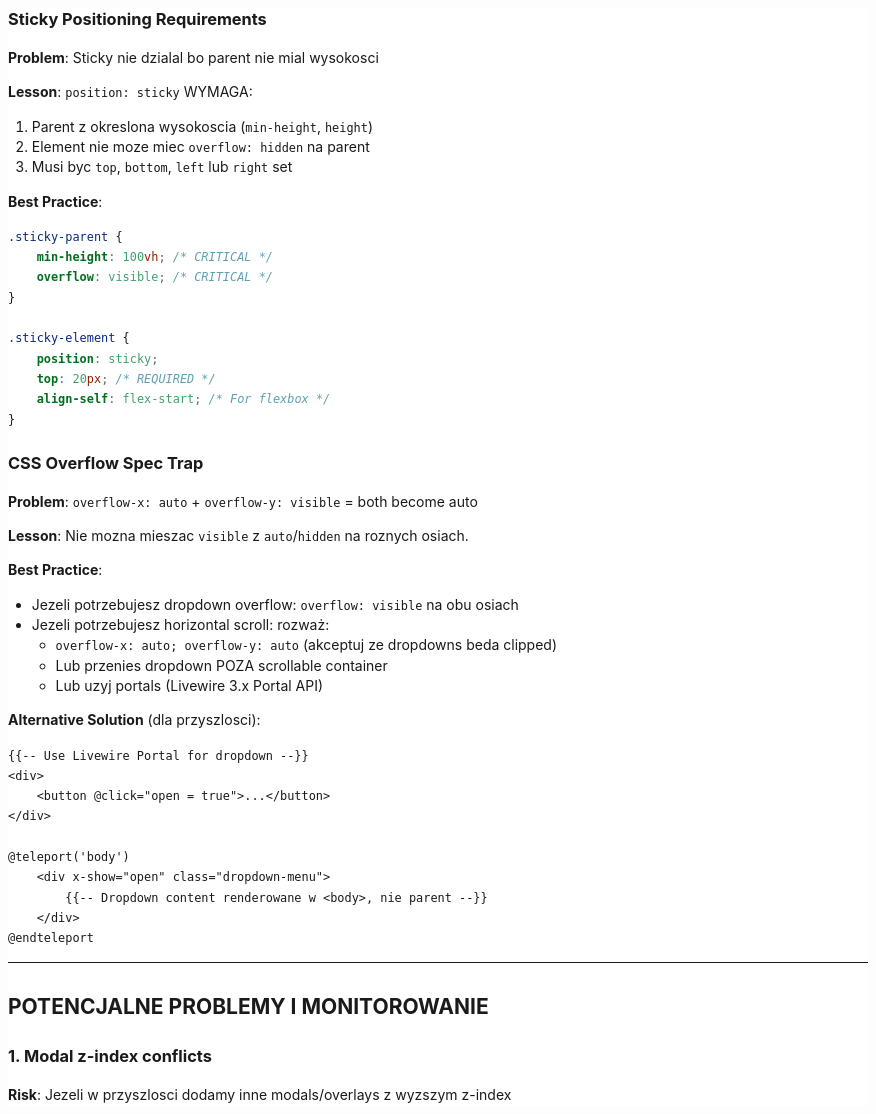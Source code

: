 ### Sticky Positioning Requirements
**Problem**: Sticky nie dzialal bo parent nie mial wysokosci

**Lesson**: `position: sticky` WYMAGA:
1. Parent z okreslona wysokoscia (`min-height`, `height`)
2. Element nie moze miec `overflow: hidden` na parent
3. Musi byc `top`, `bottom`, `left` lub `right` set

**Best Practice**:
```css
.sticky-parent {
    min-height: 100vh; /* CRITICAL */
    overflow: visible; /* CRITICAL */
}

.sticky-element {
    position: sticky;
    top: 20px; /* REQUIRED */
    align-self: flex-start; /* For flexbox */
}
```

### CSS Overflow Spec Trap
**Problem**: `overflow-x: auto` + `overflow-y: visible` = both become auto

**Lesson**: Nie mozna mieszac `visible` z `auto`/`hidden` na roznych osiach.

**Best Practice**:
- Jezeli potrzebujesz dropdown overflow: `overflow: visible` na obu osiach
- Jezeli potrzebujesz horizontal scroll: rozważ:
  - `overflow-x: auto; overflow-y: auto` (akceptuj ze dropdowns beda clipped)
  - Lub przenies dropdown POZA scrollable container
  - Lub uzyj portals (Livewire 3.x Portal API)

**Alternative Solution** (dla przyszlosci):
```blade
{{-- Use Livewire Portal for dropdown --}}
<div>
    <button @click="open = true">...</button>
</div>

@teleport('body')
    <div x-show="open" class="dropdown-menu">
        {{-- Dropdown content renderowane w <body>, nie parent --}}
    </div>
@endteleport
```

---

## POTENCJALNE PROBLEMY I MONITOROWANIE

### 1. Modal z-index conflicts
**Risk**: Jezeli w przyszlosci dodamy inne modals/overlays z wyzszym z-index
